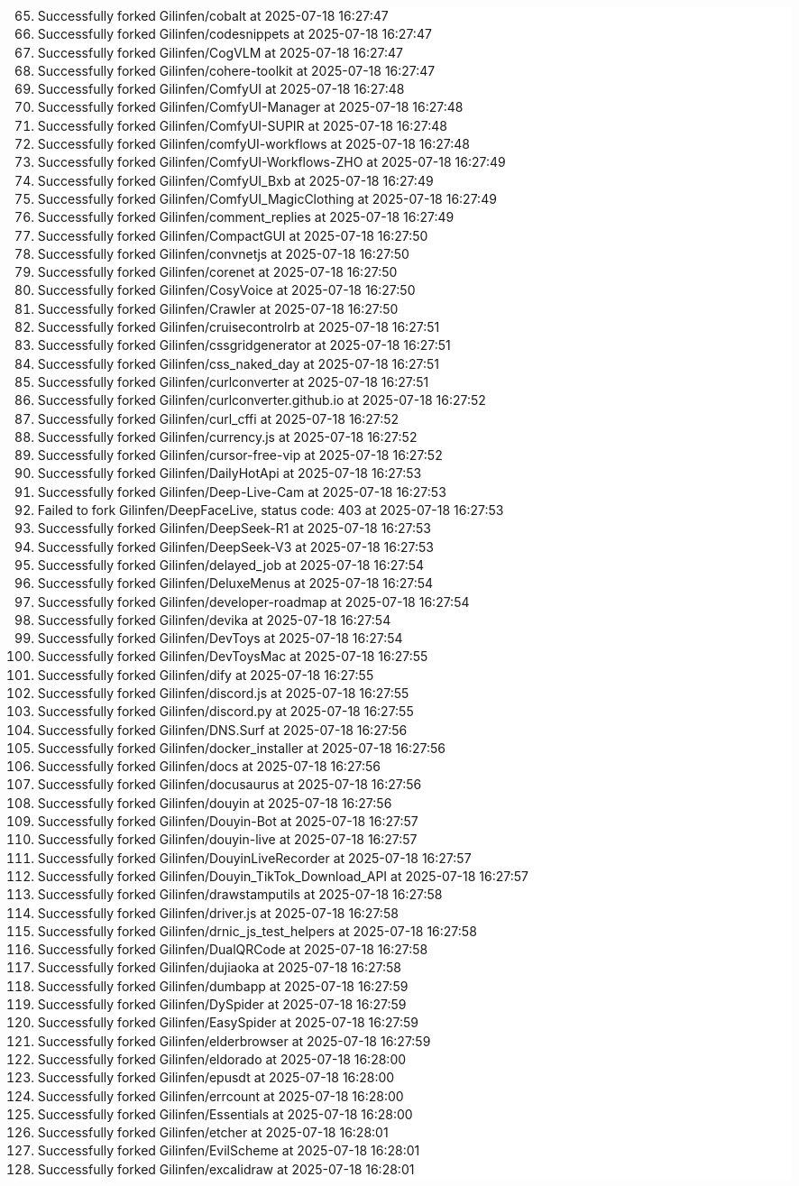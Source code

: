 65. Successfully forked Gilinfen/cobalt at 2025-07-18 16:27:47
66. Successfully forked Gilinfen/codesnippets at 2025-07-18 16:27:47
67. Successfully forked Gilinfen/CogVLM at 2025-07-18 16:27:47
68. Successfully forked Gilinfen/cohere-toolkit at 2025-07-18 16:27:47
69. Successfully forked Gilinfen/ComfyUI at 2025-07-18 16:27:48
70. Successfully forked Gilinfen/ComfyUI-Manager at 2025-07-18 16:27:48
71. Successfully forked Gilinfen/ComfyUI-SUPIR at 2025-07-18 16:27:48
72. Successfully forked Gilinfen/comfyUI-workflows at 2025-07-18 16:27:48
73. Successfully forked Gilinfen/ComfyUI-Workflows-ZHO at 2025-07-18 16:27:49
74. Successfully forked Gilinfen/ComfyUI_Bxb at 2025-07-18 16:27:49
75. Successfully forked Gilinfen/ComfyUI_MagicClothing at 2025-07-18 16:27:49
76. Successfully forked Gilinfen/comment_replies at 2025-07-18 16:27:49
77. Successfully forked Gilinfen/CompactGUI at 2025-07-18 16:27:50
78. Successfully forked Gilinfen/convnetjs at 2025-07-18 16:27:50
79. Successfully forked Gilinfen/corenet at 2025-07-18 16:27:50
80. Successfully forked Gilinfen/CosyVoice at 2025-07-18 16:27:50
81. Successfully forked Gilinfen/Crawler at 2025-07-18 16:27:50
82. Successfully forked Gilinfen/cruisecontrolrb at 2025-07-18 16:27:51
83. Successfully forked Gilinfen/cssgridgenerator at 2025-07-18 16:27:51
84. Successfully forked Gilinfen/css_naked_day at 2025-07-18 16:27:51
85. Successfully forked Gilinfen/curlconverter at 2025-07-18 16:27:51
86. Successfully forked Gilinfen/curlconverter.github.io at 2025-07-18 16:27:52
87. Successfully forked Gilinfen/curl_cffi at 2025-07-18 16:27:52
88. Successfully forked Gilinfen/currency.js at 2025-07-18 16:27:52
89. Successfully forked Gilinfen/cursor-free-vip at 2025-07-18 16:27:52
90. Successfully forked Gilinfen/DailyHotApi at 2025-07-18 16:27:53
91. Successfully forked Gilinfen/Deep-Live-Cam at 2025-07-18 16:27:53
92. Failed to fork Gilinfen/DeepFaceLive, status code: 403 at 2025-07-18 16:27:53
93. Successfully forked Gilinfen/DeepSeek-R1 at 2025-07-18 16:27:53
94. Successfully forked Gilinfen/DeepSeek-V3 at 2025-07-18 16:27:53
95. Successfully forked Gilinfen/delayed_job at 2025-07-18 16:27:54
96. Successfully forked Gilinfen/DeluxeMenus at 2025-07-18 16:27:54
97. Successfully forked Gilinfen/developer-roadmap at 2025-07-18 16:27:54
98. Successfully forked Gilinfen/devika at 2025-07-18 16:27:54
99. Successfully forked Gilinfen/DevToys at 2025-07-18 16:27:54
100. Successfully forked Gilinfen/DevToysMac at 2025-07-18 16:27:55
101. Successfully forked Gilinfen/dify at 2025-07-18 16:27:55
102. Successfully forked Gilinfen/discord.js at 2025-07-18 16:27:55
103. Successfully forked Gilinfen/discord.py at 2025-07-18 16:27:55
104. Successfully forked Gilinfen/DNS.Surf at 2025-07-18 16:27:56
105. Successfully forked Gilinfen/docker_installer at 2025-07-18 16:27:56
106. Successfully forked Gilinfen/docs at 2025-07-18 16:27:56
107. Successfully forked Gilinfen/docusaurus at 2025-07-18 16:27:56
108. Successfully forked Gilinfen/douyin at 2025-07-18 16:27:56
109. Successfully forked Gilinfen/Douyin-Bot at 2025-07-18 16:27:57
110. Successfully forked Gilinfen/douyin-live at 2025-07-18 16:27:57
111. Successfully forked Gilinfen/DouyinLiveRecorder at 2025-07-18 16:27:57
112. Successfully forked Gilinfen/Douyin_TikTok_Download_API at 2025-07-18 16:27:57
113. Successfully forked Gilinfen/drawstamputils at 2025-07-18 16:27:58
114. Successfully forked Gilinfen/driver.js at 2025-07-18 16:27:58
115. Successfully forked Gilinfen/drnic_js_test_helpers at 2025-07-18 16:27:58
116. Successfully forked Gilinfen/DualQRCode at 2025-07-18 16:27:58
117. Successfully forked Gilinfen/dujiaoka at 2025-07-18 16:27:58
118. Successfully forked Gilinfen/dumbapp at 2025-07-18 16:27:59
119. Successfully forked Gilinfen/DySpider at 2025-07-18 16:27:59
120. Successfully forked Gilinfen/EasySpider at 2025-07-18 16:27:59
121. Successfully forked Gilinfen/elderbrowser at 2025-07-18 16:27:59
122. Successfully forked Gilinfen/eldorado at 2025-07-18 16:28:00
123. Successfully forked Gilinfen/epusdt at 2025-07-18 16:28:00
124. Successfully forked Gilinfen/errcount at 2025-07-18 16:28:00
125. Successfully forked Gilinfen/Essentials at 2025-07-18 16:28:00
126. Successfully forked Gilinfen/etcher at 2025-07-18 16:28:01
127. Successfully forked Gilinfen/EvilScheme at 2025-07-18 16:28:01
128. Successfully forked Gilinfen/excalidraw at 2025-07-18 16:28:01